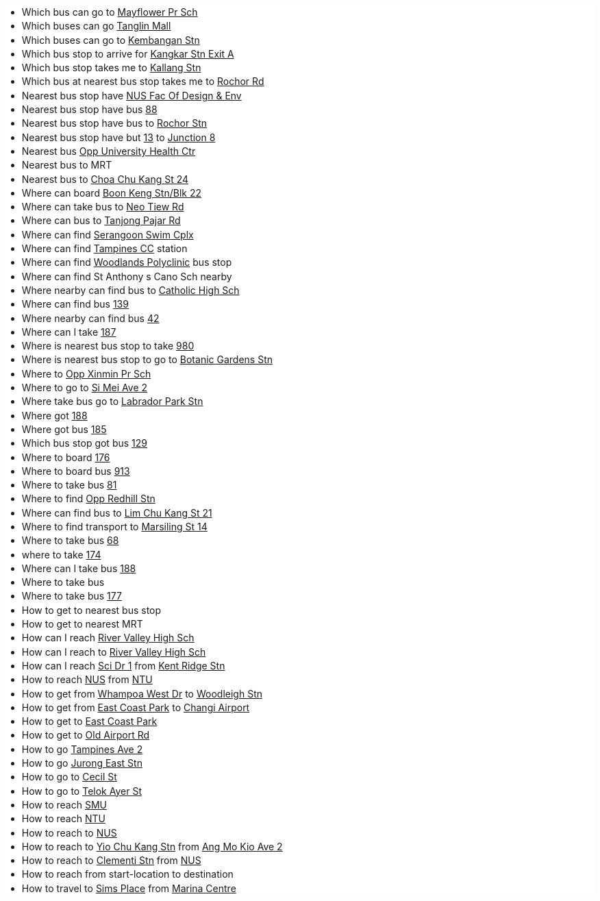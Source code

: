 - Which bus can go to [Mayflower Pr Sch](destination)
- Which buses can go [Tanglin Mall](destination)
- Which buses can go to [Kembangan Stn](destination)
- Which bus stop to arrive for [Kangkar Stn Exit A](destination)
- Which bus stop takes me to [Kallang Stn](destination)
- Which bus at nearest bus stop takes me to [Rochor Rd](destination)
- Nearest bus stop have [NUS Fac Of Design & Env](destination)
- Nearest bus stop have bus [88](bus-num)
- Nearest bus stop have bus to [Rochor Stn](destination)
- Nearest bus stop have but [13](bus-num) to [Junction 8](destination)
- Nearest bus [Opp University Health Ctr](destination)
- Nearest bus to MRT
- Nearest bus to [Choa Chu Kang St 24](destination)
- Where can board [Boon Keng Stn/Blk 22](destination)
- Where can take bus to [Neo Tiew Rd](destination)
- Where can bus to [Tanjong Pajar Rd](destination)
- Where can find [Serangoon Swim Cplx](destination)
- Where can find [Tampines CC](destination) station
- Where can find [Woodlands Polyclinic](destination) bus stop
- Where can find St Anthony s Cano Sch nearby
- Where nearby can find bus to [Catholic High Sch](destination)
- Where can find bus [139](bus-num)
- Where nearby can find bus [42](bus-num)
- Where can I take [187](bus-num)
- Where is nearest bus stop to take [980](bus-num)
- Where is nearest bus stop to go to [Botanic Gardens Stn](destination)
- Where to [Opp Xinmin Pr Sch](destination)
- Where to go to [Si Mei Ave 2](destination)
- Where take bus go to [Labrador Park Stn](destination)
- Where got [188](bus-num)
- Where got bus [185](bus-num)
- Which bus stop got bus [129](bus-num)
- Where to board [176](bus-num)
- Where to board bus [913](bus-num)
- Where to take bus [81](bus-num)
- Where to find [Opp Redhill Stn](destination)
- Where can find bus to [Lim Chu Kang St 21](destination)
- Where to find transport to [Marsiling St 14](destination)
- Where to take bus [68](bus-num)
- where to take [174](bus-num)
- Where can I take bus [188](bus-num)
- Where to take bus
- Where to take bus [177](bus-num)
- How to get to nearest bus stop
- How to get to nearest MRT
- How can I reach [River Valley High Sch](destination)
- How can I reach to [River Valley High Sch](destination)
- How can I reach [Sci Dr 1](destination) from [Kent Ridge Stn](start-location)
- How to reach [NUS](destination) from [NTU](start-location)
- How to get from [Whampoa West Dr](start-location) to [Woodleigh Stn](destination)
- How to get from [East Coast Park](start-location) to [Changi Airport](destination)
- How to get to [East Coast Park](destination)
- How to get to [Old Airport Rd](destination)
- How to go [Tampines Ave 2](destination)
- How to go [Jurong East Stn](destination)
- How to go to [Cecil St](destination)
- How to go to [Telok Ayer St](destination)
- How to reach [SMU](destination)
- How to reach [NTU](destination)
- How to reach to [NUS](destination)
- How to reach to [Yio Chu Kang Stn](destination) from [Ang Mo Kio Ave 2](start-location)
- How to reach to [Clementi Stn](destination) from [NUS](start-location)
- How to reach from start-location to destination
- How to travel to [Sims Place](destination) from [Marina Centre](start-location)